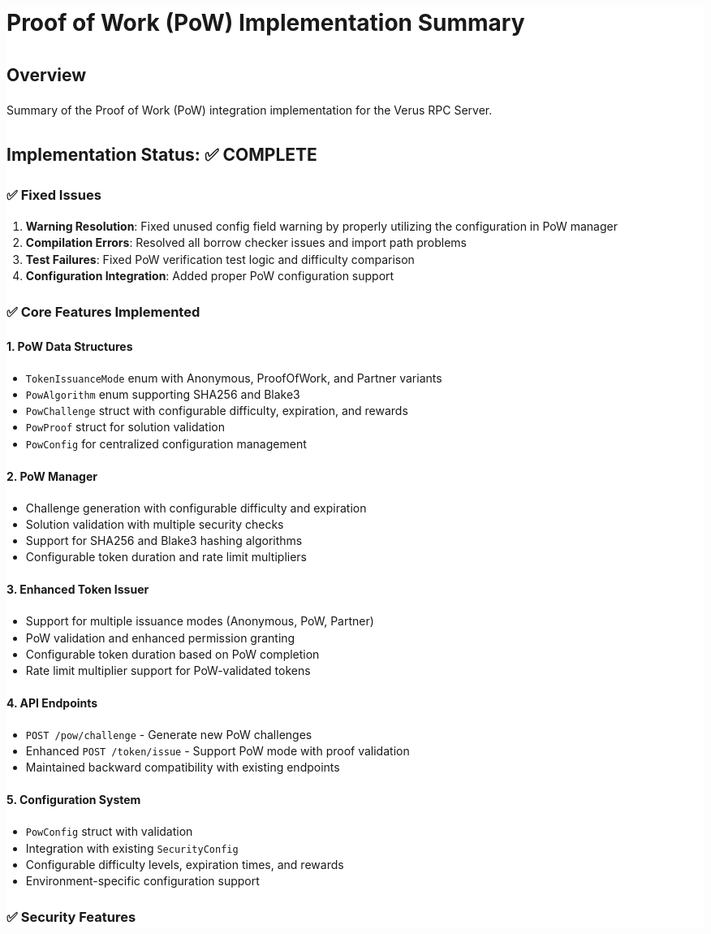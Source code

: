# Proof of Work (PoW) Implementation Summary

## Overview

Summary of the Proof of Work (PoW) integration implementation for the Verus RPC Server.

## Implementation Status: ✅ COMPLETE

### ✅ Fixed Issues
1. **Warning Resolution**: Fixed unused config field warning by properly utilizing the configuration in PoW manager
2. **Compilation Errors**: Resolved all borrow checker issues and import path problems
3. **Test Failures**: Fixed PoW verification test logic and difficulty comparison
4. **Configuration Integration**: Added proper PoW configuration support

### ✅ Core Features Implemented

#### 1. PoW Data Structures
- `TokenIssuanceMode` enum with Anonymous, ProofOfWork, and Partner variants
- `PowAlgorithm` enum supporting SHA256 and Blake3
- `PowChallenge` struct with configurable difficulty, expiration, and rewards
- `PowProof` struct for solution validation
- `PowConfig` for centralized configuration management

#### 2. PoW Manager
- Challenge generation with configurable difficulty and expiration
- Solution validation with multiple security checks
- Support for SHA256 and Blake3 hashing algorithms
- Configurable token duration and rate limit multipliers

#### 3. Enhanced Token Issuer
- Support for multiple issuance modes (Anonymous, PoW, Partner)
- PoW validation and enhanced permission granting
- Configurable token duration based on PoW completion
- Rate limit multiplier support for PoW-validated tokens

#### 4. API Endpoints
- `POST /pow/challenge` - Generate new PoW challenges
- Enhanced `POST /token/issue` - Support PoW mode with proof validation
- Maintained backward compatibility with existing endpoints

#### 5. Configuration System
- `PowConfig` struct with validation
- Integration with existing `SecurityConfig`
- Configurable difficulty levels, expiration times, and rewards
- Environment-specific configuration support

### ✅ Security Features
